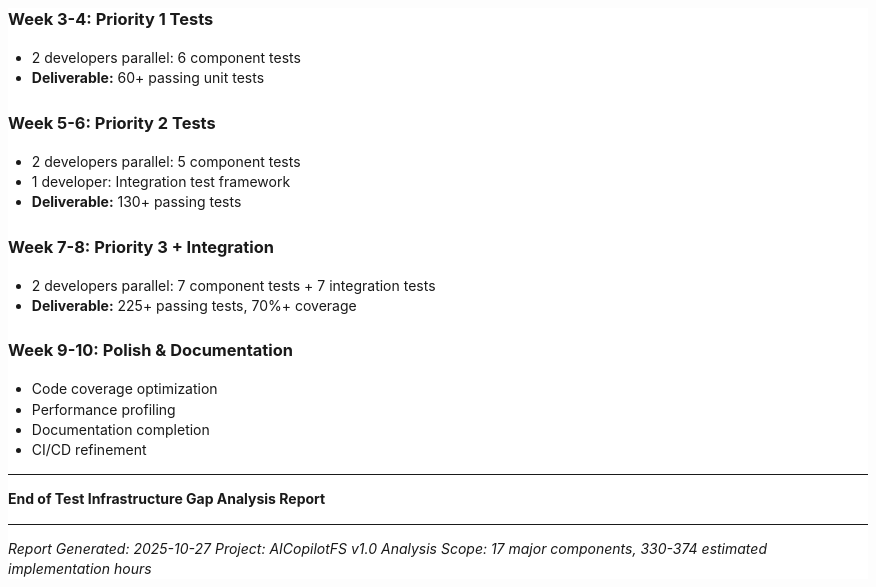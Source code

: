 ### Week 3-4: Priority 1 Tests
- 2 developers parallel: 6 component tests
- **Deliverable:** 60+ passing unit tests

### Week 5-6: Priority 2 Tests  
- 2 developers parallel: 5 component tests
- 1 developer: Integration test framework
- **Deliverable:** 130+ passing tests

### Week 7-8: Priority 3 + Integration
- 2 developers parallel: 7 component tests + 7 integration tests
- **Deliverable:** 225+ passing tests, 70%+ coverage

### Week 9-10: Polish & Documentation
- Code coverage optimization
- Performance profiling
- Documentation completion
- CI/CD refinement

---

**End of Test Infrastructure Gap Analysis Report**

---

*Report Generated: 2025-10-27*
*Project: AICopilotFS v1.0*
*Analysis Scope: 17 major components, 330-374 estimated implementation hours*
